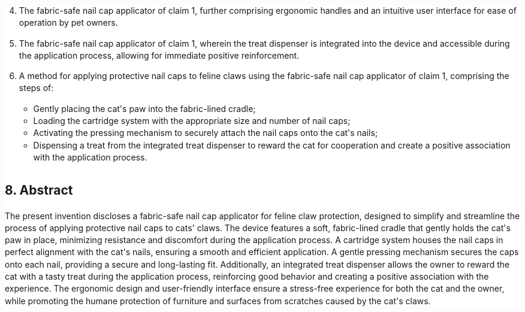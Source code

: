 4. The fabric-safe nail cap applicator of claim 1, further comprising ergonomic handles and an intuitive user interface for ease of operation by pet owners.

5. The fabric-safe nail cap applicator of claim 1, wherein the treat dispenser is integrated into the device and accessible during the application process, allowing for immediate positive reinforcement.

6. A method for applying protective nail caps to feline claws using the fabric-safe nail cap applicator of claim 1, comprising the steps of:
   - Gently placing the cat's paw into the fabric-lined cradle;
   - Loading the cartridge system with the appropriate size and number of nail caps;
   - Activating the pressing mechanism to securely attach the nail caps onto the cat's nails;
   - Dispensing a treat from the integrated treat dispenser to reward the cat for cooperation and create a positive association with the application process.

## 8. Abstract

The present invention discloses a fabric-safe nail cap applicator for feline claw protection, designed to simplify and streamline the process of applying protective nail caps to cats' claws. The device features a soft, fabric-lined cradle that gently holds the cat's paw in place, minimizing resistance and discomfort during the application process. A cartridge system houses the nail caps in perfect alignment with the cat's nails, ensuring a smooth and efficient application. A gentle pressing mechanism secures the caps onto each nail, providing a secure and long-lasting fit. Additionally, an integrated treat dispenser allows the owner to reward the cat with a tasty treat during the application process, reinforcing good behavior and creating a positive association with the experience. The ergonomic design and user-friendly interface ensure a stress-free experience for both the cat and the owner, while promoting the humane protection of furniture and surfaces from scratches caused by the cat's claws.

        